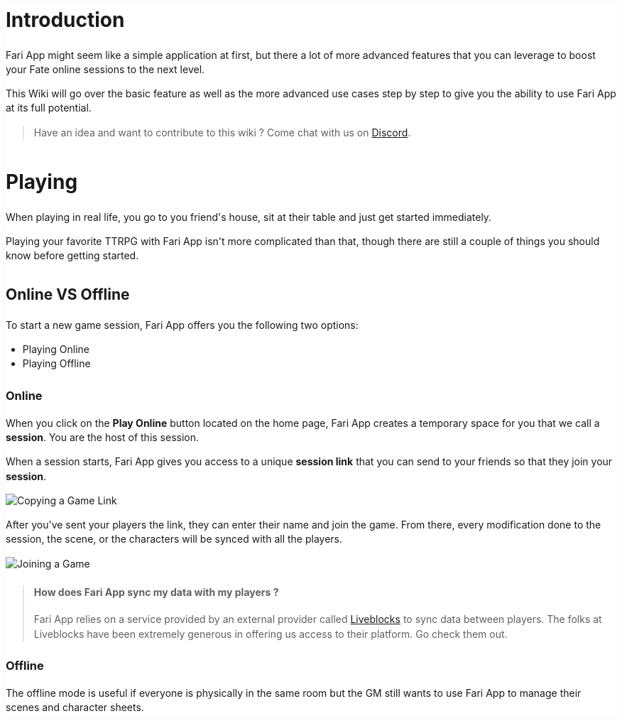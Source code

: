 # Introduction

Fari App might seem like a simple application at first, but there a lot of more advanced features that you can leverage to boost your Fate online sessions to the next level.

This Wiki will go over the basic feature as well as the more advanced use cases step by step to give you the ability to use Fari App at its full potential.

> Have an idea and want to contribute to this wiki ? Come chat with us on [Discord](https://farirpgs.com/discord).

# Playing

When playing in real life, you go to you friend's house, sit at their table and just get started immediately.

Playing your favorite TTRPG with Fari App isn't more complicated than that, though there are still a couple of things you should know before getting started.

## Online VS Offline

To start a new game session, Fari App offers you the following two options:

- Playing Online
- Playing Offline

### Online

When you click on the **Play Online** button located on the home page, Fari App creates a temporary space for you that we call a **session**. You are the host of this session.

When a session starts, Fari App gives you access to a unique **session link** that you can send to your friends so that they join your **session**.

![Copying a Game Link](https://gyazo.com/6f24a6ff0c1c865009c2bf5b507313d6.png)

After you've sent your players the link, they can enter their name and join the game. From there, every modification done to the session, the scene, or the characters will be synced with all the players.

![Joining a Game](https://gyazo.com/0678c54a46ef73b411a3c22fc94214c4.png)

> #### How does Fari App sync my data with my players ?
>
> Fari App relies on a service provided by an external provider called [Liveblocks](https://liveblocks.io/) to sync data between players. The folks at Liveblocks have been extremely generous in offering us access to their platform. Go check them out.

### Offline

The offline mode is useful if everyone is physically in the same room but the GM still wants to use Fari App to manage their scenes and character sheets.
